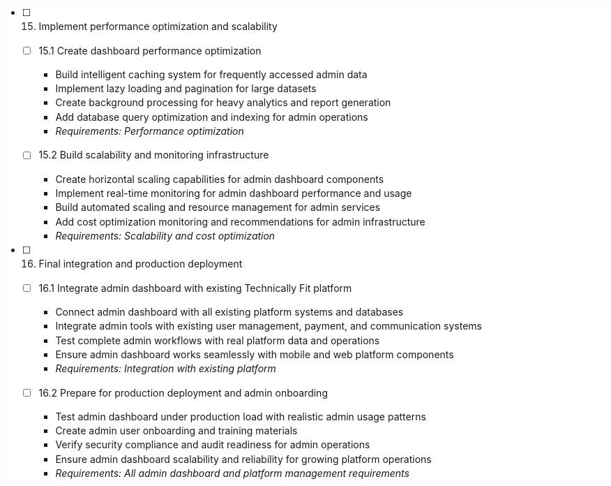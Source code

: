 - [ ] 15. Implement performance optimization and scalability

  - [ ] 15.1 Create dashboard performance optimization

    - Build intelligent caching system for frequently accessed admin data
    - Implement lazy loading and pagination for large datasets
    - Create background processing for heavy analytics and report generation
    - Add database query optimization and indexing for admin operations
    - _Requirements: Performance optimization_

  - [ ] 15.2 Build scalability and monitoring infrastructure
    - Create horizontal scaling capabilities for admin dashboard components
    - Implement real-time monitoring for admin dashboard performance and usage
    - Build automated scaling and resource management for admin services
    - Add cost optimization monitoring and recommendations for admin infrastructure
    - _Requirements: Scalability and cost optimization_

- [ ] 16. Final integration and production deployment

  - [ ] 16.1 Integrate admin dashboard with existing Technically Fit platform

    - Connect admin dashboard with all existing platform systems and databases
    - Integrate admin tools with existing user management, payment, and communication systems
    - Test complete admin workflows with real platform data and operations
    - Ensure admin dashboard works seamlessly with mobile and web platform components
    - _Requirements: Integration with existing platform_

  - [ ] 16.2 Prepare for production deployment and admin onboarding
    - Test admin dashboard under production load with realistic admin usage patterns
    - Create admin user onboarding and training materials
    - Verify security compliance and audit readiness for admin operations
    - Ensure admin dashboard scalability and reliability for growing platform operations
    - _Requirements: All admin dashboard and platform management requirements_
